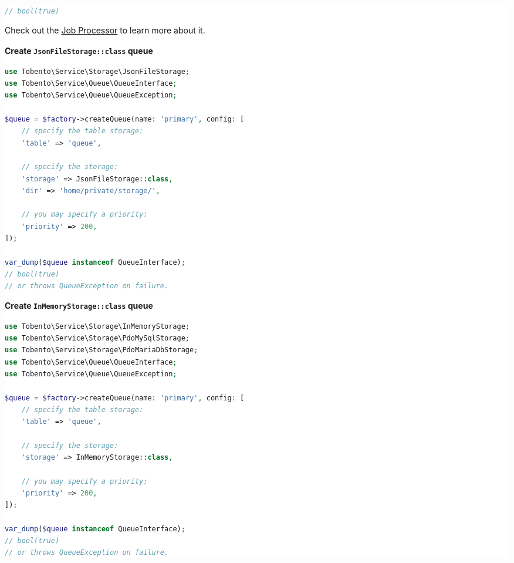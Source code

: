 ```php
// bool(true)
```

Check out the [Job Processor](#job-processor) to learn more about it.

**Create ```JsonFileStorage::class``` queue**

```php
use Tobento\Service\Storage\JsonFileStorage;
use Tobento\Service\Queue\QueueInterface;
use Tobento\Service\Queue\QueueException;

$queue = $factory->createQueue(name: 'primary', config: [
    // specify the table storage:
    'table' => 'queue',
    
    // specify the storage:
    'storage' => JsonFileStorage::class,
    'dir' => 'home/private/storage/',
    
    // you may specify a priority:
    'priority' => 200,
]);

var_dump($queue instanceof QueueInterface);
// bool(true)
// or throws QueueException on failure.
```

**Create ```InMemoryStorage::class``` queue**

```php
use Tobento\Service\Storage\InMemoryStorage;
use Tobento\Service\Storage\PdoMySqlStorage;
use Tobento\Service\Storage\PdoMariaDbStorage;
use Tobento\Service\Queue\QueueInterface;
use Tobento\Service\Queue\QueueException;

$queue = $factory->createQueue(name: 'primary', config: [
    // specify the table storage:
    'table' => 'queue',
    
    // specify the storage:
    'storage' => InMemoryStorage::class,
    
    // you may specify a priority:
    'priority' => 200,
]);

var_dump($queue instanceof QueueInterface);
// bool(true)
// or throws QueueException on failure.
```
